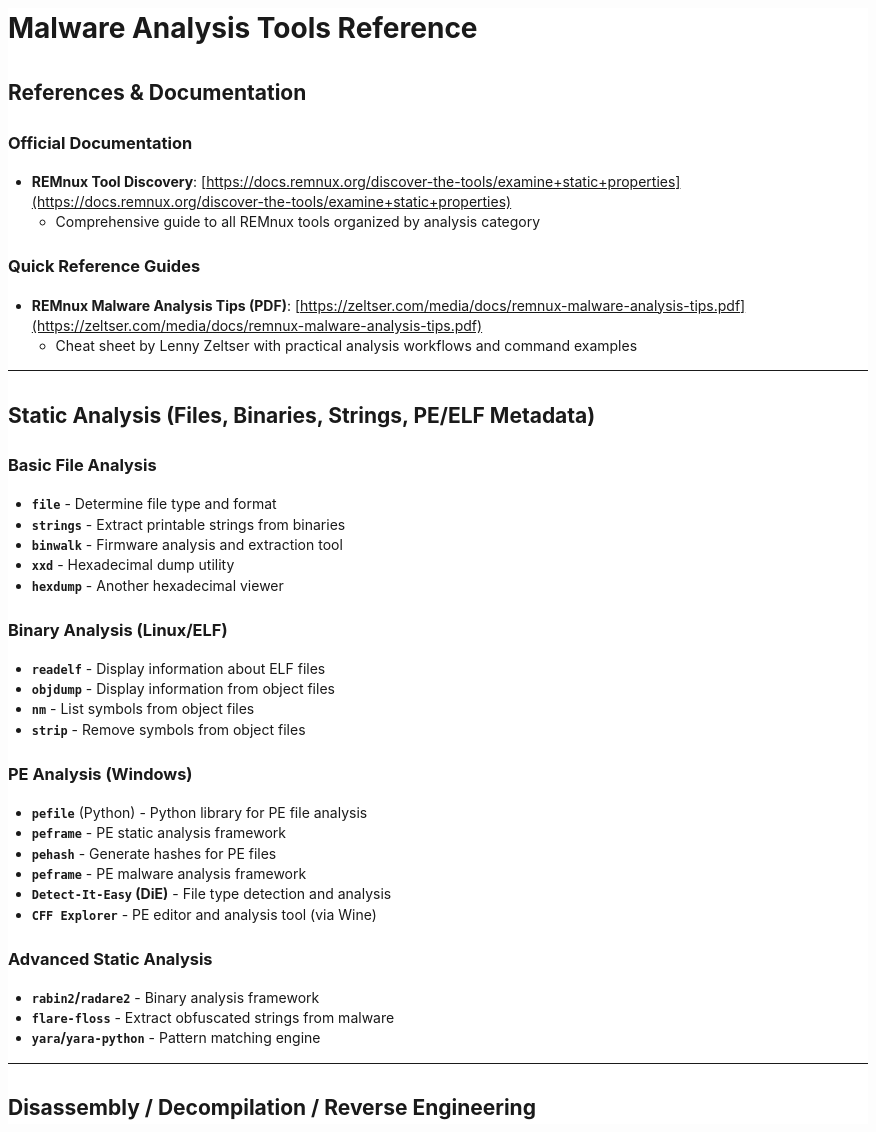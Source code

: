 # Malware Analysis Tools Reference

## References & Documentation

### Official Documentation
- **REMnux Tool Discovery**: [https://docs.remnux.org/discover-the-tools/examine+static+properties](https://docs.remnux.org/discover-the-tools/examine+static+properties)
  - Comprehensive guide to all REMnux tools organized by analysis category

### Quick Reference Guides
- **REMnux Malware Analysis Tips (PDF)**: [https://zeltser.com/media/docs/remnux-malware-analysis-tips.pdf](https://zeltser.com/media/docs/remnux-malware-analysis-tips.pdf)
  - Cheat sheet by Lenny Zeltser with practical analysis workflows and command examples

---

## Static Analysis (Files, Binaries, Strings, PE/ELF Metadata)

### Basic File Analysis
- **`file`** - Determine file type and format
- **`strings`** - Extract printable strings from binaries
- **`binwalk`** - Firmware analysis and extraction tool
- **`xxd`** - Hexadecimal dump utility
- **`hexdump`** - Another hexadecimal viewer

### Binary Analysis (Linux/ELF)
- **`readelf`** - Display information about ELF files
- **`objdump`** - Display information from object files
- **`nm`** - List symbols from object files
- **`strip`** - Remove symbols from object files

### PE Analysis (Windows)
- **`pefile`** (Python) - Python library for PE file analysis
- **`peframe`** - PE static analysis framework
- **`pehash`** - Generate hashes for PE files
- **`peframe`** - PE malware analysis framework
- **`Detect-It-Easy` (DiE)** - File type detection and analysis
- **`CFF Explorer`** - PE editor and analysis tool (via Wine)

### Advanced Static Analysis
- **`rabin2`/`radare2`** - Binary analysis framework
- **`flare-floss`** - Extract obfuscated strings from malware
- **`yara`/`yara-python`** - Pattern matching engine

---

## Disassembly / Decompilation / Reverse Engineering
